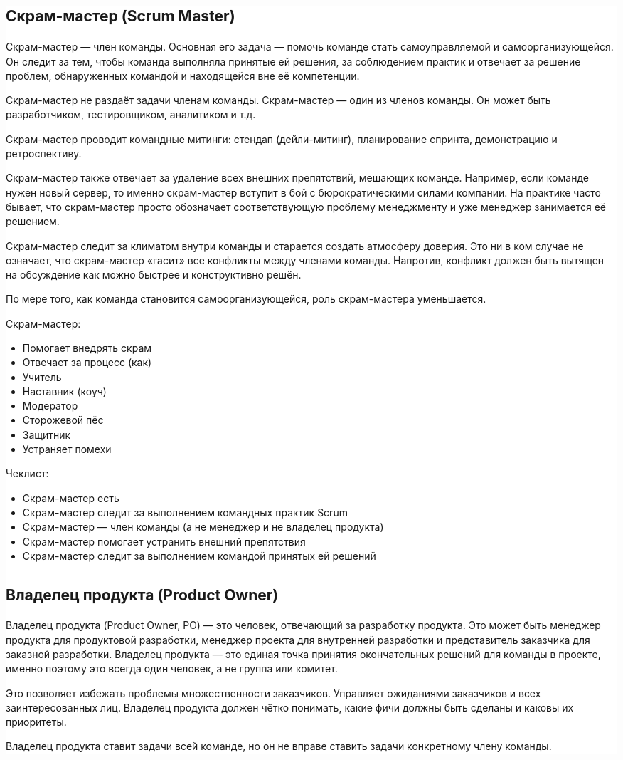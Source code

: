 
## Скрам-мастер (Scrum Master)

Скрам-мастер — член команды. Основная его задача — помочь команде стать самоуправляемой и самоорганизующейся. Он следит за тем, чтобы команда выполняла принятые ей решения, за соблюдением практик и отвечает за решение проблем, обнаруженных командой и находящейся вне её компетенции.

Скрам-мастер не раздаёт задачи членам команды. Скрам-мастер — один из членов команды. Он может быть разработчиком, тестировщиком, аналитиком и т.д.

Скрам-мастер проводит командные митинги: стендап (дейли-митинг), планирование спринта, демонстрацию и ретроспективу.

Скрам-мастер также отвечает за удаление всех внешних препятствий, мешающих команде. Например, если команде нужен новый сервер, то именно скрам-мастер вступит в бой с бюрократическими силами компании.
На практике часто бывает, что скрам-мастер просто обозначает соответствующую проблему менеджменту и уже менеджер занимается её решением.

Скрам-мастер следит за климатом внутри команды и старается создать атмосферу доверия. Это ни в ком случае не означает, что скрам-мастер «гасит» все конфликты между членами команды. Напротив, конфликт должен быть вытящен на обсуждение как можно быстрее и конструктивно решён.

По мере того, как команда становится самоорганизующейся, роль скрам-мастера уменьшается.

Скрам-мастер:
- Помогает внедрять скрам
- Отвечает за процесс (как)
- Учитель
- Наставник (коуч)
- Модератор
- Сторожевой пёс
- Защитник
- Устраняет помехи

Чеклист:
- Скрам-мастер есть
- Скрам-мастер следит за выполнением командных практик Scrum
- Скрам-мастер — член команды (а не менеджер и не владелец продукта)
- Скрам-мастер помогает устранить внешний препятствия
- Скрам-мастер следит за выполнением командой принятых ей решений


## Владелец продукта (Product Owner)

Владелец продукта (Product Owner, PO) — это человек, отвечающий за разработку продукта. Это может быть менеджер продукта для продуктовой разработки, менеджер проекта для внутренней разработки и представитель заказчика для заказной разработки.
Владелец продукта — это единая точка принятия окончательных решений для команды в проекте, именно поэтому это всегда один человек, а не группа или комитет.

Это позволяет избежать проблемы множественности заказчиков. Управляет ожиданиями заказчиков и всех заинтересованных лиц. Владелец продукта должен чётко понимать, какие фичи должны быть сделаны и каковы их приоритеты.

Владелец продукта ставит задачи всей команде, но он не вправе ставить задачи конкретному члену команды.
